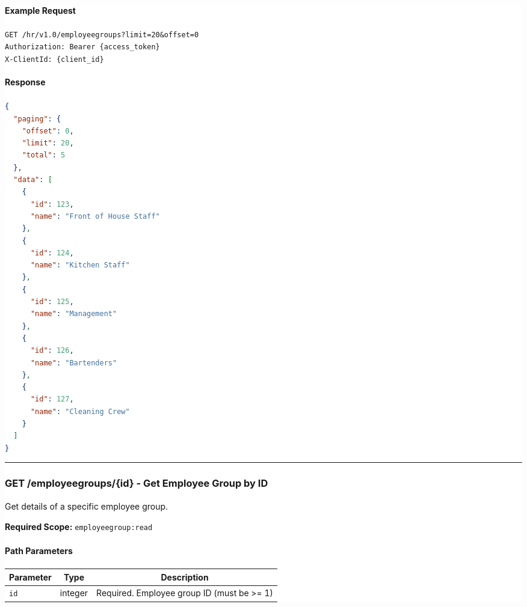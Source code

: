 #### Example Request

```http
GET /hr/v1.0/employeegroups?limit=20&offset=0
Authorization: Bearer {access_token}
X-ClientId: {client_id}
```

#### Response

```json
{
  "paging": {
    "offset": 0,
    "limit": 20,
    "total": 5
  },
  "data": [
    {
      "id": 123,
      "name": "Front of House Staff"
    },
    {
      "id": 124,
      "name": "Kitchen Staff"
    },
    {
      "id": 125,
      "name": "Management"
    },
    {
      "id": 126,
      "name": "Bartenders"
    },
    {
      "id": 127,
      "name": "Cleaning Crew"
    }
  ]
}
```

---

### GET /employeegroups/{id} - Get Employee Group by ID

Get details of a specific employee group.

**Required Scope:** `employeegroup:read`

#### Path Parameters

| Parameter | Type | Description |
|-----------|------|-------------|
| `id` | integer | Required. Employee group ID (must be >= 1) |
